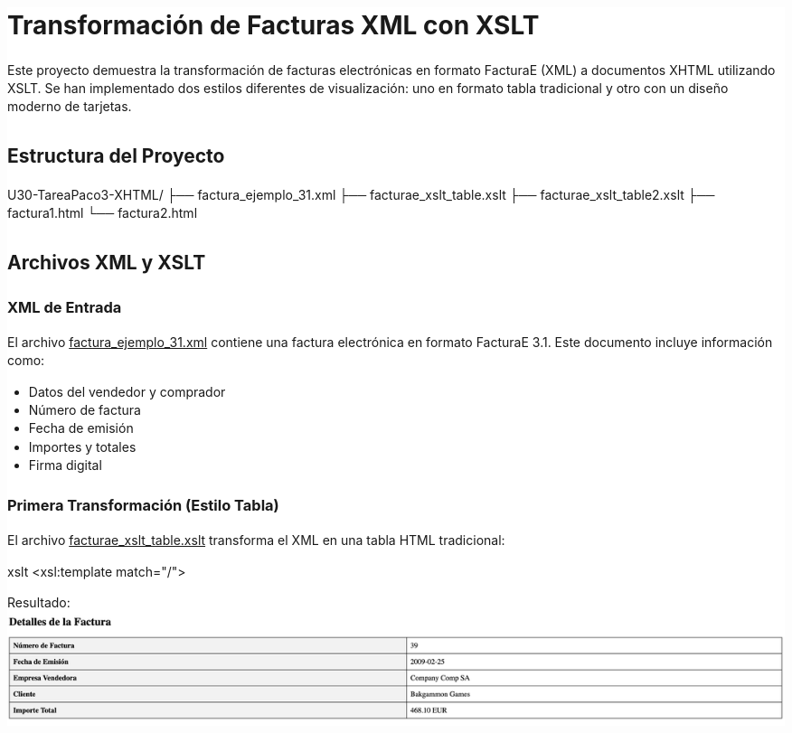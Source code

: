 # Transformación de Facturas XML con XSLT

Este proyecto demuestra la transformación de facturas electrónicas en formato FacturaE (XML) a documentos XHTML utilizando XSLT. Se han implementado dos estilos diferentes de visualización: uno en formato tabla tradicional y otro con un diseño moderno de tarjetas.

## Estructura del Proyecto

U30-TareaPaco3-XHTML/
├── factura_ejemplo_31.xml
├── facturae_xslt_table.xslt
├── facturae_xslt_table2.xslt
├── factura1.html
└── factura2.html

## Archivos XML y XSLT

### XML de Entrada

El archivo [factura_ejemplo_31.xml](./factura_ejemplo_31.xml) contiene una factura electrónica en formato FacturaE 3.1. Este documento incluye información como:

- Datos del vendedor y comprador
- Número de factura
- Fecha de emisión
- Importes y totales
- Firma digital

### Primera Transformación (Estilo Tabla)

El archivo [facturae_xslt_table.xslt](./facturae_xslt_table.xslt) transforma el XML en una tabla HTML tradicional:

xslt
<xsl:template match="/">

<html>
<head>
<title>Factura Electrónica</title>
<style>
table { width: 100%; border-collapse: collapse; }
th, td { border: 1px solid black; padding: 8px; text-align: left; }
th { background-color: #f2f2f2; }
</style>
</head>

</html>
</xsl:template>

Resultado:
![Factura Estilo Tabla](./screenshots/factura1.png)
